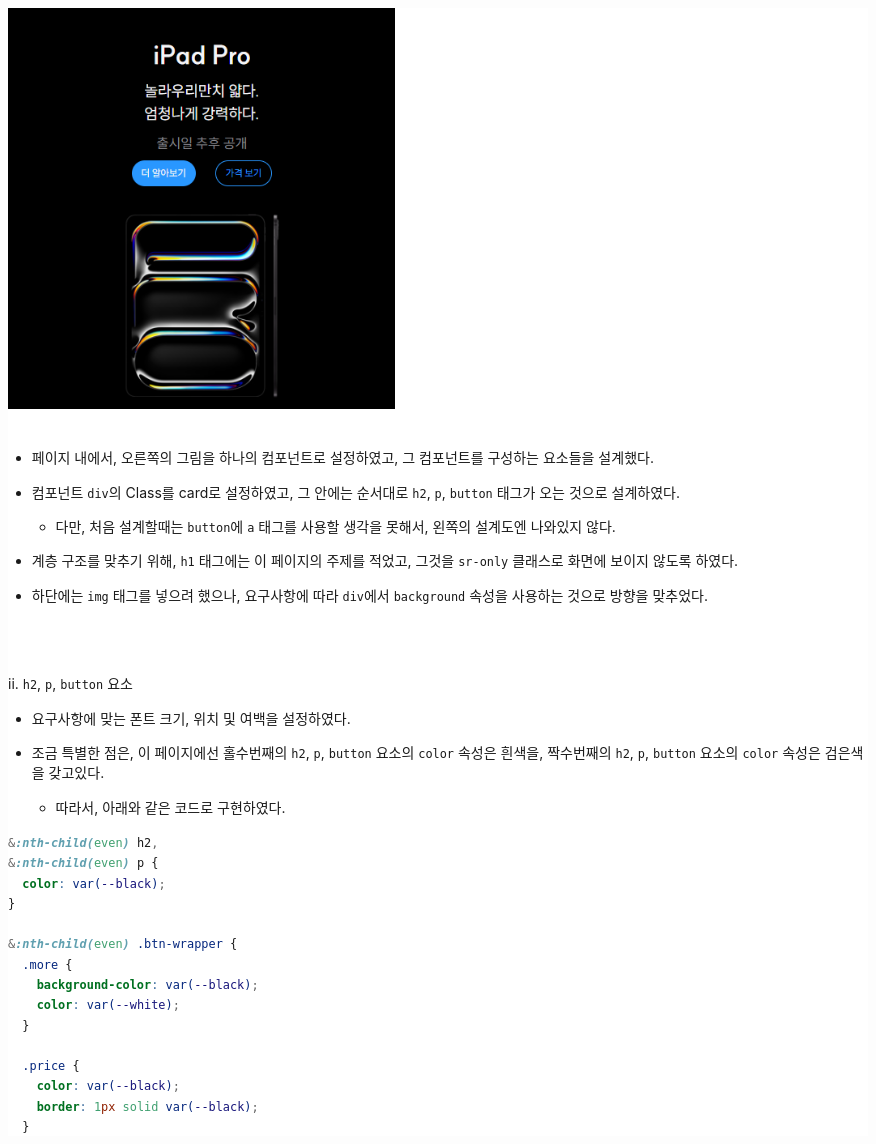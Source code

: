   <img src="./image6.png" width="45%">
</div>
<br/>
<br/>

- 페이지 내에서, 오른쪽의 그림을 하나의 컴포넌트로 설정하였고, 그 컴포넌트를 구성하는 요소들을 설계했다.

- 컴포넌트 `div`의 Class를 card로 설정하였고, 그 안에는 순서대로 `h2`, `p`, `button` 태그가 오는 것으로 설계하였다.

  - 다만, 처음 설계할때는 `button`에 `a` 태그를 사용할 생각을 못해서, 왼쪽의 설계도엔 나와있지 않다.

- 계층 구조를 맞추기 위해, `h1` 태그에는 이 페이지의 주제를 적었고, 그것을 `sr-only` 클래스로 화면에 보이지 않도록 하였다.

- 하단에는 `img` 태그를 넣으려 했으나, 요구사항에 따라 `div`에서 `background` 속성을 사용하는 것으로 방향을 맞추었다.

<br/>
<br/>

ii. `h2`, `p`, `button` 요소

- 요구사항에 맞는 폰트 크기, 위치 및 여백을 설정하였다.

- 조금 특별한 점은, 이 페이지에선 홀수번째의 `h2`, `p`, `button` 요소의 `color` 속성은 흰색을, 짝수번째의 `h2`, `p`, `button` 요소의 `color` 속성은 검은색을 갖고있다.

  - 따라서, 아래와 같은 코드로 구현하였다.

```css
&:nth-child(even) h2,
&:nth-child(even) p {
  color: var(--black);
}

&:nth-child(even) .btn-wrapper {
  .more {
    background-color: var(--black);
    color: var(--white);
  }

  .price {
    color: var(--black);
    border: 1px solid var(--black);
  }
```